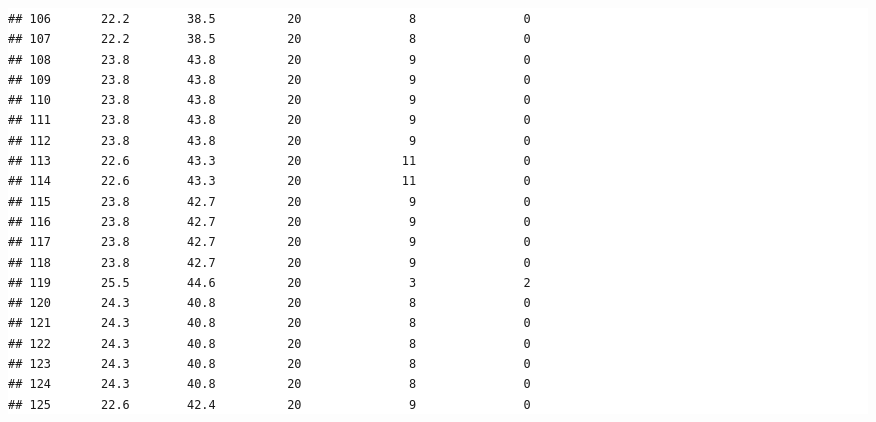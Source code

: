    ## 106       22.2        38.5          20               8               0
    ## 107       22.2        38.5          20               8               0
    ## 108       23.8        43.8          20               9               0
    ## 109       23.8        43.8          20               9               0
    ## 110       23.8        43.8          20               9               0
    ## 111       23.8        43.8          20               9               0
    ## 112       23.8        43.8          20               9               0
    ## 113       22.6        43.3          20              11               0
    ## 114       22.6        43.3          20              11               0
    ## 115       23.8        42.7          20               9               0
    ## 116       23.8        42.7          20               9               0
    ## 117       23.8        42.7          20               9               0
    ## 118       23.8        42.7          20               9               0
    ## 119       25.5        44.6          20               3               2
    ## 120       24.3        40.8          20               8               0
    ## 121       24.3        40.8          20               8               0
    ## 122       24.3        40.8          20               8               0
    ## 123       24.3        40.8          20               8               0
    ## 124       24.3        40.8          20               8               0
    ## 125       22.6        42.4          20               9               0